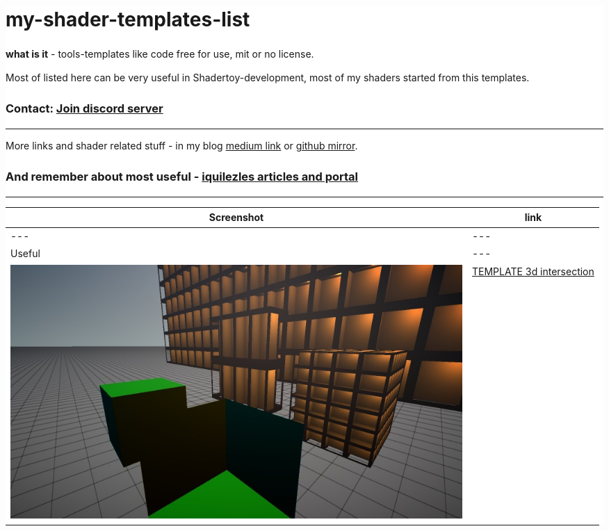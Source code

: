 
# my-shader-templates-list


**what is it** - tools-templates like code free for use, mit or no license. 

Most of listed here can be very useful in Shadertoy-development, most of my shaders started from this templates.

### Contact: [**Join discord server**](https://discord.gg/JKyqWgt)
___


More links and shader related stuff - in my blog [medium link](https://arugl.medium.com/) or [github mirror](https://github.com/danilw/danilw.github.io/tree/master/blog).

### And remember about most useful - **[iquilezles articles and portal](https://iquilezles.org/articles/)**
___


| Screenshot | link |
|-------------|------------|
| --- | --- |
| Useful | --- |
| <img src="img/sltyR2.jpg" width="650" height="auto" /> | [TEMPLATE 3d intersection](https://www.shadertoy.com/view/sltyR2) |